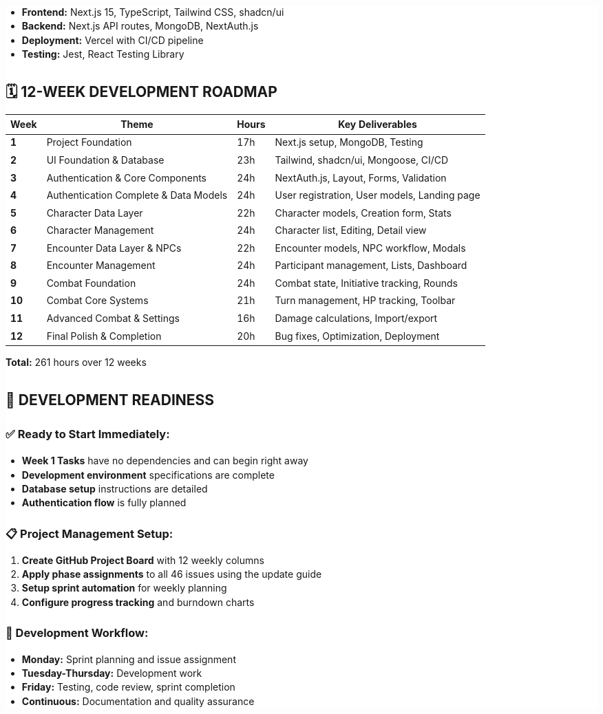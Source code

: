 - **Frontend:** Next.js 15, TypeScript, Tailwind CSS, shadcn/ui
- **Backend:** Next.js API routes, MongoDB, NextAuth.js
- **Deployment:** Vercel with CI/CD pipeline
- **Testing:** Jest, React Testing Library

## 🗓️ **12-WEEK DEVELOPMENT ROADMAP**

| Week   | Theme                                 | Hours | Key Deliverables                             |
| ------ | ------------------------------------- | ----- | -------------------------------------------- |
| **1**  | Project Foundation                    | 17h   | Next.js setup, MongoDB, Testing              |
| **2**  | UI Foundation & Database              | 23h   | Tailwind, shadcn/ui, Mongoose, CI/CD         |
| **3**  | Authentication & Core Components      | 24h   | NextAuth.js, Layout, Forms, Validation       |
| **4**  | Authentication Complete & Data Models | 24h   | User registration, User models, Landing page |
| **5**  | Character Data Layer                  | 22h   | Character models, Creation form, Stats       |
| **6**  | Character Management                  | 24h   | Character list, Editing, Detail view         |
| **7**  | Encounter Data Layer & NPCs           | 22h   | Encounter models, NPC workflow, Modals       |
| **8**  | Encounter Management                  | 24h   | Participant management, Lists, Dashboard     |
| **9**  | Combat Foundation                     | 24h   | Combat state, Initiative tracking, Rounds    |
| **10** | Combat Core Systems                   | 21h   | Turn management, HP tracking, Toolbar        |
| **11** | Advanced Combat & Settings            | 16h   | Damage calculations, Import/export           |
| **12** | Final Polish & Completion             | 20h   | Bug fixes, Optimization, Deployment          |

**Total:** 261 hours over 12 weeks

## 🎯 **DEVELOPMENT READINESS**

### **✅ Ready to Start Immediately:**

- **Week 1 Tasks** have no dependencies and can begin right away
- **Development environment** specifications are complete
- **Database setup** instructions are detailed
- **Authentication flow** is fully planned

### **📋 Project Management Setup:**

1. **Create GitHub Project Board** with 12 weekly columns
2. **Apply phase assignments** to all 46 issues using the update guide
3. **Setup sprint automation** for weekly planning
4. **Configure progress tracking** and burndown charts

### **🚀 Development Workflow:**

- **Monday:** Sprint planning and issue assignment
- **Tuesday-Thursday:** Development work
- **Friday:** Testing, code review, sprint completion
- **Continuous:** Documentation and quality assurance
